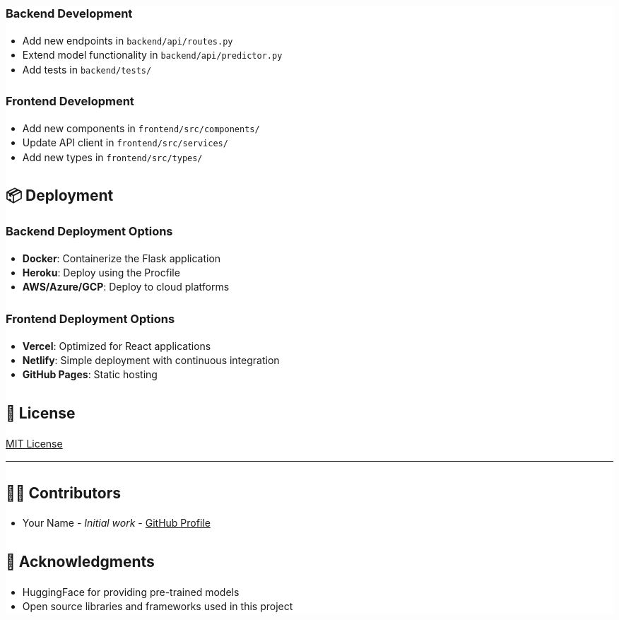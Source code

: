 ### Backend Development

- Add new endpoints in `backend/api/routes.py`
- Extend model functionality in `backend/api/predictor.py`
- Add tests in `backend/tests/`

### Frontend Development

- Add new components in `frontend/src/components/`
- Update API client in `frontend/src/services/`
- Add new types in `frontend/src/types/`

## 📦 Deployment

### Backend Deployment Options

- **Docker**: Containerize the Flask application
- **Heroku**: Deploy using the Procfile
- **AWS/Azure/GCP**: Deploy to cloud platforms

### Frontend Deployment Options

- **Vercel**: Optimized for React applications
- **Netlify**: Simple deployment with continuous integration
- **GitHub Pages**: Static hosting

## 📄 License

[MIT License](LICENSE)

---

## 👨‍💻 Contributors

- Your Name - *Initial work* - [GitHub Profile](https://github.com/yourusername)

## 🙏 Acknowledgments

- HuggingFace for providing pre-trained models
- Open source libraries and frameworks used in this project
